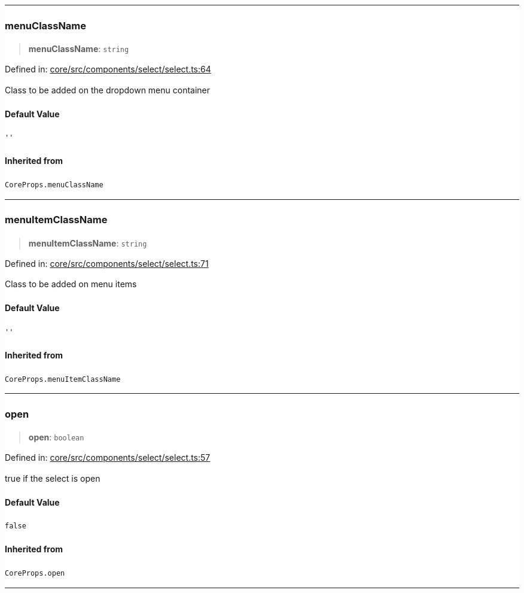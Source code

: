 ***

### menuClassName

> **menuClassName**: `string`

Defined in: [core/src/components/select/select.ts:64](https://github.com/AmadeusITGroup/AgnosUI/blob/10565ebaa4e9635f2e3317688d18bb90f5231957/core/src/components/select/select.ts#L64)

Class to be added on the dropdown menu container

#### Default Value

`''`

#### Inherited from

`CoreProps.menuClassName`

***

### menuItemClassName

> **menuItemClassName**: `string`

Defined in: [core/src/components/select/select.ts:71](https://github.com/AmadeusITGroup/AgnosUI/blob/10565ebaa4e9635f2e3317688d18bb90f5231957/core/src/components/select/select.ts#L71)

Class to be added on menu items

#### Default Value

`''`

#### Inherited from

`CoreProps.menuItemClassName`

***

### open

> **open**: `boolean`

Defined in: [core/src/components/select/select.ts:57](https://github.com/AmadeusITGroup/AgnosUI/blob/10565ebaa4e9635f2e3317688d18bb90f5231957/core/src/components/select/select.ts#L57)

true if the select is open

#### Default Value

`false`

#### Inherited from

`CoreProps.open`

***

